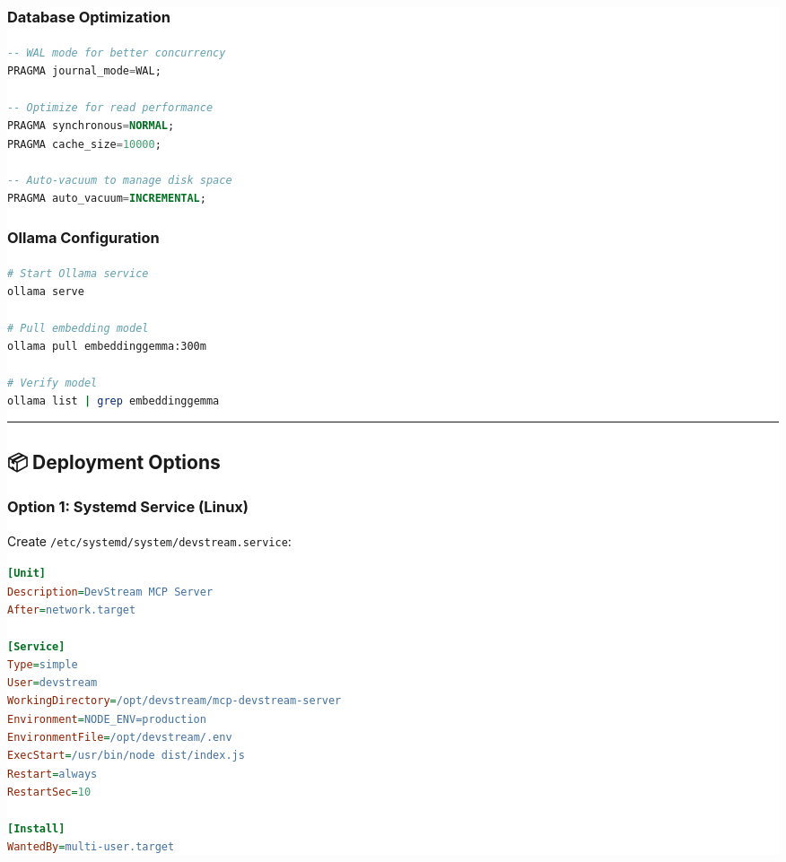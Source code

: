 ### Database Optimization

```sql
-- WAL mode for better concurrency
PRAGMA journal_mode=WAL;

-- Optimize for read performance
PRAGMA synchronous=NORMAL;
PRAGMA cache_size=10000;

-- Auto-vacuum to manage disk space
PRAGMA auto_vacuum=INCREMENTAL;
```

### Ollama Configuration

```bash
# Start Ollama service
ollama serve

# Pull embedding model
ollama pull embeddinggemma:300m

# Verify model
ollama list | grep embeddinggemma
```

---

## 📦 Deployment Options

### Option 1: Systemd Service (Linux)

Create `/etc/systemd/system/devstream.service`:

```ini
[Unit]
Description=DevStream MCP Server
After=network.target

[Service]
Type=simple
User=devstream
WorkingDirectory=/opt/devstream/mcp-devstream-server
Environment=NODE_ENV=production
EnvironmentFile=/opt/devstream/.env
ExecStart=/usr/bin/node dist/index.js
Restart=always
RestartSec=10

[Install]
WantedBy=multi-user.target
```
